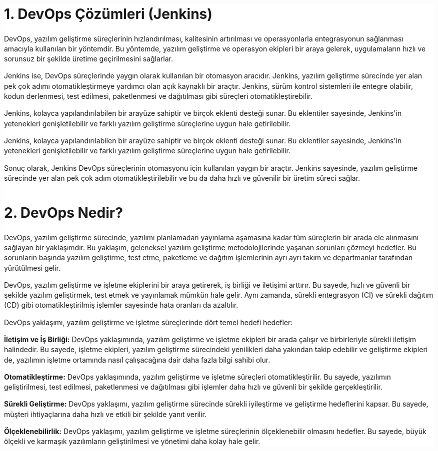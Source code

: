 # 1. DevOps Çözümleri (Jenkins)

DevOps, yazılım geliştirme süreçlerinin hızlandırılması, kalitesinin artırılması ve operasyonlarla entegrasyonun sağlanması amacıyla kullanılan bir yöntemdir. Bu yöntemde, yazılım geliştirme ve operasyon ekipleri bir araya gelerek, uygulamaların hızlı ve sorunsuz bir şekilde üretime geçirilmesini sağlarlar.

Jenkins ise, DevOps süreçlerinde yaygın olarak kullanılan bir otomasyon aracıdır. Jenkins, yazılım geliştirme sürecinde yer alan pek çok adımı otomatikleştirmeye yardımcı olan açık kaynaklı bir araçtır. Jenkins, sürüm kontrol sistemleri ile entegre olabilir, kodun derlenmesi, test edilmesi, paketlenmesi ve dağıtılması gibi süreçleri otomatikleştirebilir.

Jenkins, kolayca yapılandırılabilen bir arayüze sahiptir ve birçok eklenti desteği sunar. Bu eklentiler sayesinde, Jenkins'in yetenekleri genişletilebilir ve farklı yazılım geliştirme süreçlerine uygun hale getirilebilir.

Jenkins, kolayca yapılandırılabilen bir arayüze sahiptir ve birçok eklenti desteği sunar. Bu eklentiler sayesinde, Jenkins'in yetenekleri genişletilebilir ve farklı yazılım geliştirme süreçlerine uygun hale getirilebilir.

Sonuç olarak, Jenkins DevOps süreçlerinin otomasyonu için kullanılan yaygın bir araçtır. Jenkins sayesinde, yazılım geliştirme sürecinde yer alan pek çok adım otomatikleştirilebilir ve bu da daha hızlı ve güvenilir bir üretim süreci sağlar.

# 2. DevOps Nedir?

DevOps, yazılım geliştirme sürecinde, yazılımı planlamadan yayınlama aşamasına kadar tüm süreçlerin bir arada ele alınmasını sağlayan bir yaklaşımdır. Bu yaklaşım, geleneksel yazılım geliştirme metodolojilerinde yaşanan sorunları çözmeyi hedefler. Bu sorunların başında yazılım geliştirme, test etme, paketleme ve dağıtım işlemlerinin ayrı ayrı takım ve departmanlar tarafından yürütülmesi gelir.

DevOps, yazılım geliştirme ve işletme ekiplerini bir araya getirerek, iş birliği ve iletişimi arttırır. Bu sayede, hızlı ve güvenli bir şekilde yazılım geliştirmek, test etmek ve yayınlamak mümkün hale gelir. Aynı zamanda, sürekli entegrasyon (CI) ve sürekli dağıtım (CD) gibi otomatikleştirilmiş işlemler sayesinde hata oranları da azaltılır.

DevOps yaklaşımı, yazılım geliştirme ve işletme süreçlerinde dört temel hedefi hedefler:

**İletişim ve İş Birliği:** DevOps yaklaşımında, yazılım geliştirme ve işletme ekipleri bir arada çalışır ve birbirleriyle sürekli iletişim halindedir. Bu sayede, işletme ekipleri, yazılım geliştirme sürecindeki yenilikleri daha yakından takip edebilir ve geliştirme ekipleri de, yazılımın işletme ortamında nasıl çalışacağına dair daha fazla bilgi sahibi olur.

**Otomatikleştirme:** DevOps yaklaşımında, yazılım geliştirme ve işletme süreçleri otomatikleştirilir. Bu sayede, yazılımın geliştirilmesi, test edilmesi, paketlenmesi ve dağıtılması gibi işlemler daha hızlı ve güvenli bir şekilde gerçekleştirilir.

**Sürekli Geliştirme:** DevOps yaklaşımı, yazılım geliştirme sürecinde sürekli iyileştirme ve geliştirme hedeflerini kapsar. Bu sayede, müşteri ihtiyaçlarına daha hızlı ve etkili bir şekilde yanıt verilir.

**Ölçeklenebilirlik:** DevOps yaklaşımı, yazılım geliştirme ve işletme süreçlerinin ölçeklenebilir olmasını hedefler. Bu sayede, büyük ölçekli ve karmaşık yazılımların geliştirilmesi ve yönetimi daha kolay hale gelir.
